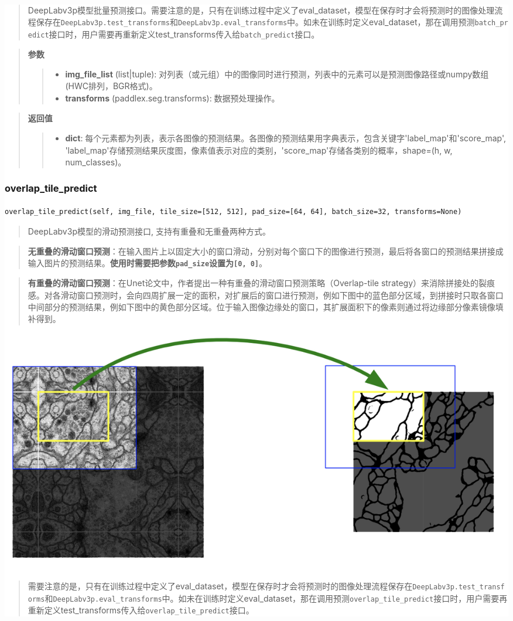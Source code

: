 > DeepLabv3p模型批量预测接口。需要注意的是，只有在训练过程中定义了eval_dataset，模型在保存时才会将预测时的图像处理流程保存在`DeepLabv3p.test_transforms`和`DeepLabv3p.eval_transforms`中。如未在训练时定义eval_dataset，那在调用预测`batch_predict`接口时，用户需要再重新定义test_transforms传入给`batch_predict`接口。

> **参数**
> >
> > - **img_file_list** (list|tuple): 对列表（或元组）中的图像同时进行预测，列表中的元素可以是预测图像路径或numpy数组(HWC排列，BGR格式)。
> > - **transforms** (paddlex.seg.transforms): 数据预处理操作。

> **返回值**
> >
> > - **dict**: 每个元素都为列表，表示各图像的预测结果。各图像的预测结果用字典表示，包含关键字'label_map'和'score_map', 'label_map'存储预测结果灰度图，像素值表示对应的类别，'score_map'存储各类别的概率，shape=(h, w, num_classes)。


### overlap_tile_predict

```
overlap_tile_predict(self, img_file, tile_size=[512, 512], pad_size=[64, 64], batch_size=32, transforms=None)
```

> DeepLabv3p模型的滑动预测接口, 支持有重叠和无重叠两种方式。

> **无重叠的滑动窗口预测**：在输入图片上以固定大小的窗口滑动，分别对每个窗口下的图像进行预测，最后将各窗口的预测结果拼接成输入图片的预测结果。**使用时需要把参数`pad_size`设置为`[0, 0]`**。

> **有重叠的滑动窗口预测**：在Unet论文中，作者提出一种有重叠的滑动窗口预测策略（Overlap-tile strategy）来消除拼接处的裂痕感。对各滑动窗口预测时，会向四周扩展一定的面积，对扩展后的窗口进行预测，例如下图中的蓝色部分区域，到拼接时只取各窗口中间部分的预测结果，例如下图中的黄色部分区域。位于输入图像边缘处的窗口，其扩展面积下的像素则通过将边缘部分像素镜像填补得到。

![](../../../examples/remote_sensing/images/overlap_tile.png)

> 需要注意的是，只有在训练过程中定义了eval_dataset，模型在保存时才会将预测时的图像处理流程保存在`DeepLabv3p.test_transforms`和`DeepLabv3p.eval_transforms`中。如未在训练时定义eval_dataset，那在调用预测`overlap_tile_predict`接口时，用户需要再重新定义test_transforms传入给`overlap_tile_predict`接口。
